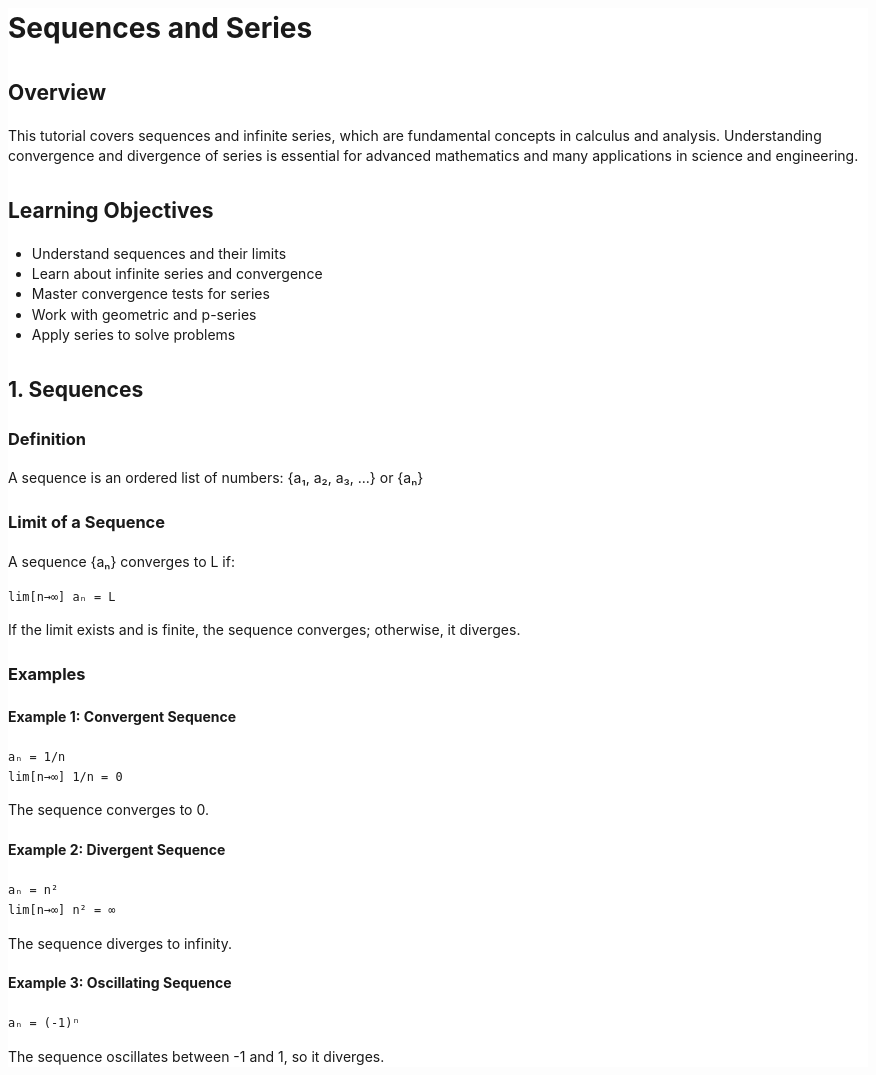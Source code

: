 # Sequences and Series

## Overview
This tutorial covers sequences and infinite series, which are fundamental concepts in calculus and analysis. Understanding convergence and divergence of series is essential for advanced mathematics and many applications in science and engineering.

## Learning Objectives
- Understand sequences and their limits
- Learn about infinite series and convergence
- Master convergence tests for series
- Work with geometric and p-series
- Apply series to solve problems

## 1. Sequences

### Definition
A sequence is an ordered list of numbers: {a₁, a₂, a₃, ...} or {aₙ}

### Limit of a Sequence
A sequence {aₙ} converges to L if:
```
lim[n→∞] aₙ = L
```

If the limit exists and is finite, the sequence converges; otherwise, it diverges.

### Examples

#### Example 1: Convergent Sequence
```
aₙ = 1/n
lim[n→∞] 1/n = 0
```
The sequence converges to 0.

#### Example 2: Divergent Sequence
```
aₙ = n²
lim[n→∞] n² = ∞
```
The sequence diverges to infinity.

#### Example 3: Oscillating Sequence
```
aₙ = (-1)ⁿ
```
The sequence oscillates between -1 and 1, so it diverges.
